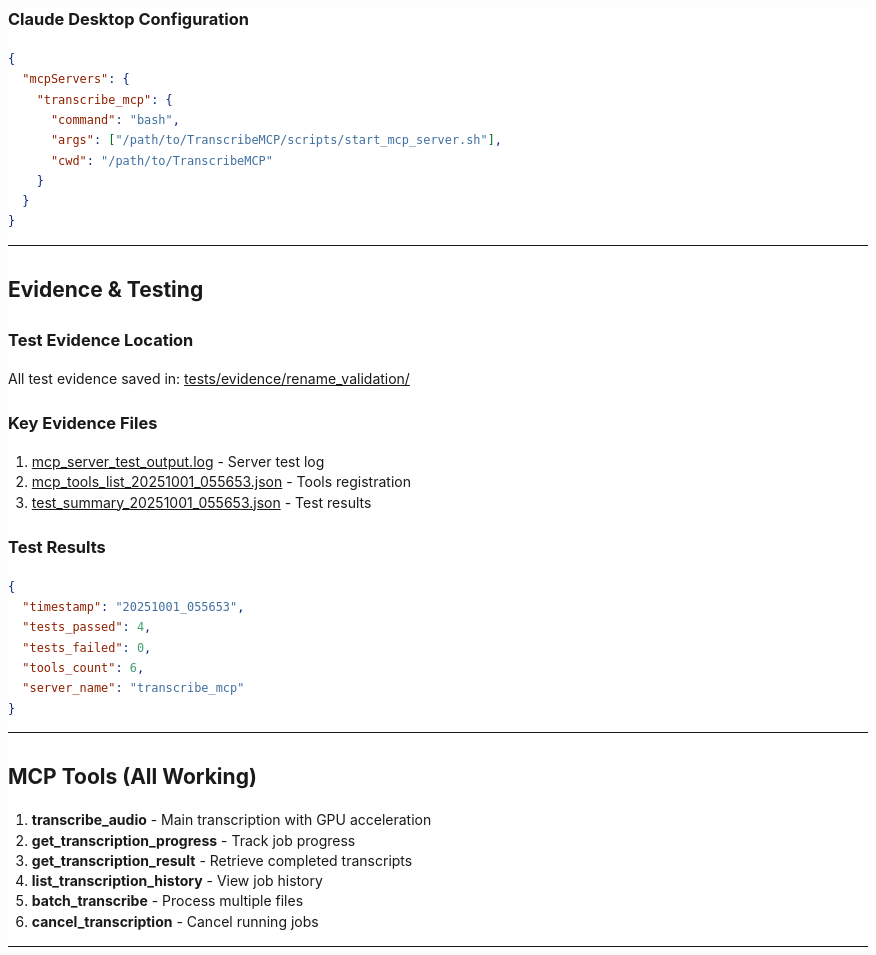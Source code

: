 ### Claude Desktop Configuration
```json
{
  "mcpServers": {
    "transcribe_mcp": {
      "command": "bash",
      "args": ["/path/to/TranscribeMCP/scripts/start_mcp_server.sh"],
      "cwd": "/path/to/TranscribeMCP"
    }
  }
}
```

---

## Evidence & Testing

### Test Evidence Location
All test evidence saved in: [tests/evidence/rename_validation/](../tests/evidence/rename_validation/)

### Key Evidence Files
1. [mcp_server_test_output.log](../tests/evidence/rename_validation/mcp_server_test_output.log) - Server test log
2. [mcp_tools_list_20251001_055653.json](../tests/evidence/rename_validation/mcp_tools_list_20251001_055653.json) - Tools registration
3. [test_summary_20251001_055653.json](../tests/evidence/rename_validation/test_summary_20251001_055653.json) - Test results

### Test Results
```json
{
  "timestamp": "20251001_055653",
  "tests_passed": 4,
  "tests_failed": 0,
  "tools_count": 6,
  "server_name": "transcribe_mcp"
}
```

---

## MCP Tools (All Working)

1. **transcribe_audio** - Main transcription with GPU acceleration
2. **get_transcription_progress** - Track job progress
3. **get_transcription_result** - Retrieve completed transcripts
4. **list_transcription_history** - View job history
5. **batch_transcribe** - Process multiple files
6. **cancel_transcription** - Cancel running jobs

---